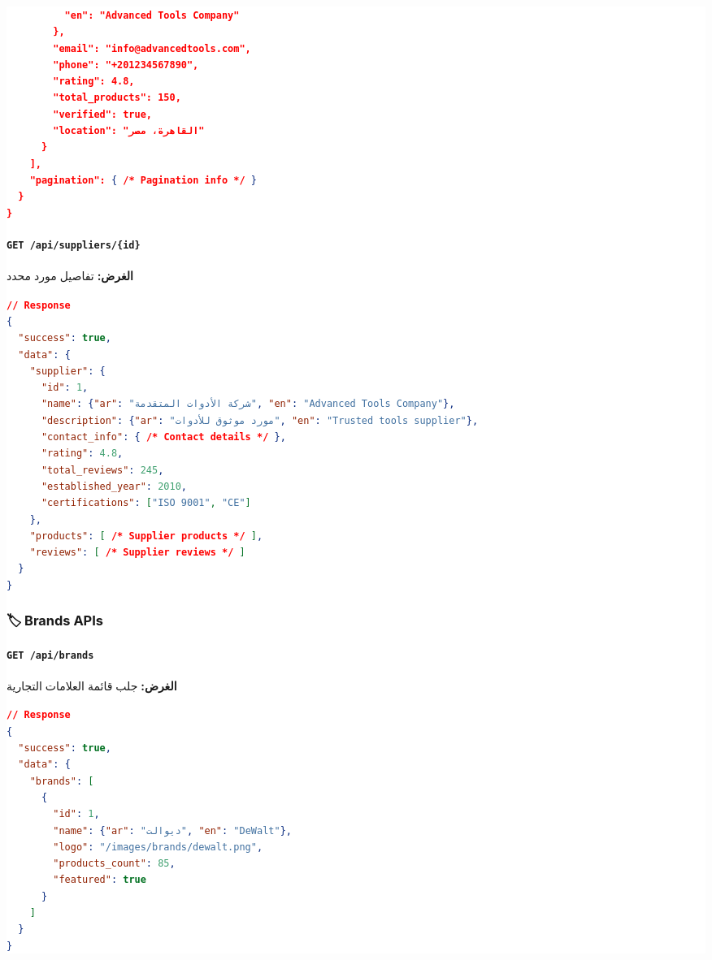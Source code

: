 ```json
          "en": "Advanced Tools Company"
        },
        "email": "info@advancedtools.com",
        "phone": "+201234567890",
        "rating": 4.8,
        "total_products": 150,
        "verified": true,
        "location": "القاهرة، مصر"
      }
    ],
    "pagination": { /* Pagination info */ }
  }
}
```

#### `GET /api/suppliers/{id}`
**الغرض:** تفاصيل مورد محدد
```json
// Response
{
  "success": true,
  "data": {
    "supplier": {
      "id": 1,
      "name": {"ar": "شركة الأدوات المتقدمة", "en": "Advanced Tools Company"},
      "description": {"ar": "مورد موثوق للأدوات", "en": "Trusted tools supplier"},
      "contact_info": { /* Contact details */ },
      "rating": 4.8,
      "total_reviews": 245,
      "established_year": 2010,
      "certifications": ["ISO 9001", "CE"]
    },
    "products": [ /* Supplier products */ ],
    "reviews": [ /* Supplier reviews */ ]
  }
}
```

### 🏷️ Brands APIs

#### `GET /api/brands`
**الغرض:** جلب قائمة العلامات التجارية
```json
// Response
{
  "success": true,
  "data": {
    "brands": [
      {
        "id": 1,
        "name": {"ar": "ديوالت", "en": "DeWalt"},
        "logo": "/images/brands/dewalt.png",
        "products_count": 85,
        "featured": true
      }
    ]
  }
}
```
